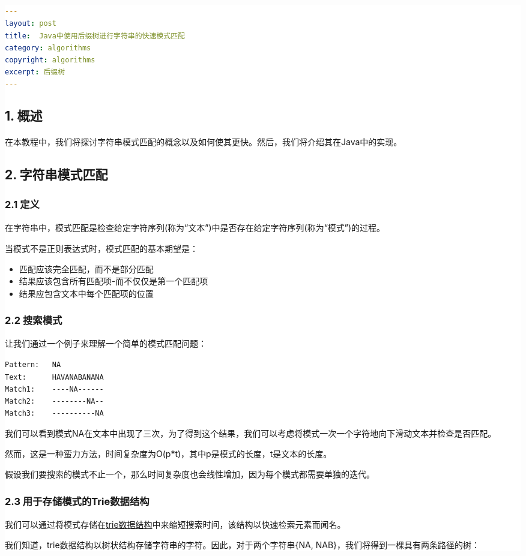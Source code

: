 ```yaml
---
layout: post
title:  Java中使用后缀树进行字符串的快速模式匹配
category: algorithms
copyright: algorithms
excerpt: 后缀树
---
```


## 1. 概述

在本教程中，我们将探讨字符串模式匹配的概念以及如何使其更快。然后，我们将介绍其在Java中的实现。

## 2. 字符串模式匹配

### 2.1 定义

在字符串中，模式匹配是检查给定字符序列(称为“文本”)中是否存在给定字符序列(称为“模式”)的过程。

当模式不是正则表达式时，模式匹配的基本期望是：

- 匹配应该完全匹配，而不是部分匹配
- 结果应该包含所有匹配项-而不仅仅是第一个匹配项
- 结果应包含文本中每个匹配项的位置

### 2.2 搜索模式

让我们通过一个例子来理解一个简单的模式匹配问题：

```text
Pattern:   NA
Text:      HAVANABANANA
Match1:    ----NA------
Match2:    --------NA--
Match3:    ----------NA
```

我们可以看到模式NA在文本中出现了三次，为了得到这个结果，我们可以考虑将模式一次一个字符地向下滑动文本并检查是否匹配。

然而，这是一种蛮力方法，时间复杂度为O(p*t)，其中p是模式的长度，t是文本的长度。

假设我们要搜索的模式不止一个，那么时间复杂度也会线性增加，因为每个模式都需要单独的迭代。

### 2.3 用于存储模式的Trie数据结构

我们可以通过将模式存储在[trie数据结构](https://www.baeldung.com/trie-java)中来缩短搜索时间，该结构以快速检索元素而闻名。

我们知道，trie数据结构以树状结构存储字符串的字符。因此，对于两个字符串{NA, NAB}，我们将得到一棵具有两条路径的树：
